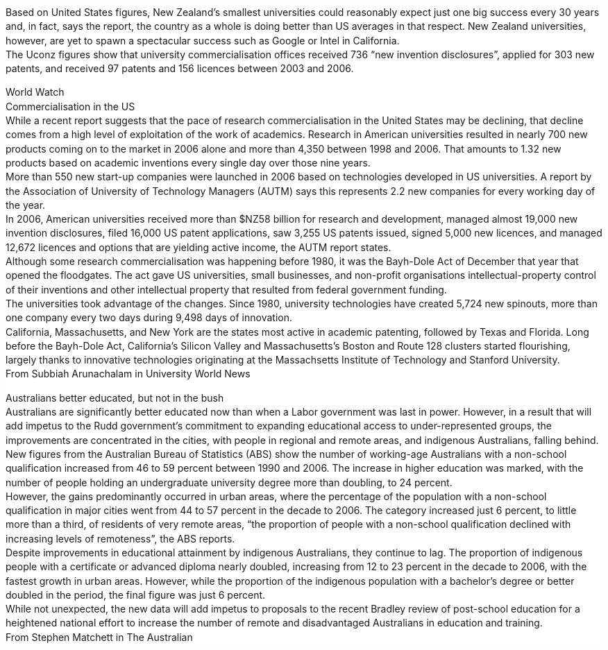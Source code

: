 Based on United States figures, New Zealand’s smallest universities could reasonably expect just one big success every 30 years and, in fact, says the report, the country as a whole is doing better than US averages in that respect. New Zealand universities, however, are yet to spawn a spectacular success such as Google or Intel in California.  
The Uconz figures show that university commercialisation offices received 736 “new invention disclosures”, applied for 303 new patents, and received 97 patents and 156 licences between 2003 and 2006.

World Watch  
Commercialisation in the US  
While a recent report suggests that the pace of research commercialisation in the United States may be declining, that decline comes from a high level of exploitation of the work of academics. Research in American universities resulted in nearly 700 new products coming on to the market in 2006 alone and more than 4,350 between 1998 and 2006. That amounts to 1.32 new products based on academic inventions every single day over those nine years.  
More than 550 new start-up companies were launched in 2006 based on technologies developed in US universities. A report by the Association of University of Technology Managers (AUTM) says this represents 2.2 new companies for every working day of the year.  
In 2006, American universities received more than $NZ58 billion for research and development, managed almost 19,000 new invention disclosures, filed 16,000 US patent applications, saw 3,255 US patents issued, signed 5,000 new licences, and managed 12,672 licences and options that are yielding active income, the AUTM report states.  
Although some research commercialisation was happening before 1980, it was the Bayh-Dole Act of December that year that opened the floodgates. The act gave US universities, small businesses, and non-profit organisations intellectual-property control of their inventions and other intellectual property that resulted from federal government funding.  
The universities took advantage of the changes. Since 1980, university technologies have created 5,724 new spinouts, more than one company every two days during 9,498 days of innovation.  
California, Massachusetts, and New York are the states most active in academic patenting, followed by Texas and Florida. Long before the Bayh-Dole Act, California’s Silicon Valley and Massachusetts’s Boston and Route 128 clusters started flourishing, largely thanks to innovative technologies originating at the Massachsetts Institute of Technology and Stanford University.  
From Subbiah Arunachalam in University World News

Australians better educated, but not in the bush  
Australians are significantly better educated now than when a Labor government was last in power. However, in a result that will add impetus to the Rudd government’s commitment to expanding educational access to under-represented groups, the improvements are concentrated in the cities, with people in regional and remote areas, and indigenous Australians, falling behind.  
New figures from the Australian Bureau of Statistics (ABS) show the number of working-age Australians with a non-school qualification increased from 46 to 59 percent between 1990 and 2006. The increase in higher education was marked, with the number of people holding an undergraduate university degree more than doubling, to 24 percent.  
However, the gains predominantly occurred in urban areas, where the percentage of the population with a non-school qualification in major cities went from 44 to 57 percent in the decade to 2006. The category increased just 6 percent, to little more than a third, of residents of very remote areas, “the proportion of people with a non-school qualification declined with increasing levels of remoteness”, the ABS reports.  
Despite improvements in educational attainment by indigenous Australians, they continue to lag. The proportion of indigenous people with a certificate or advanced diploma nearly doubled, increasing from 12 to 23 percent in the decade to 2006, with the fastest growth in urban areas. However, while the proportion of the indigenous population with a bachelor’s degree or better doubled in the period, the final figure was just 6 percent.  
While not unexpected, the new data will add impetus to proposals to the recent Bradley review of post-school education for a heightened national effort to increase the number of remote and disadvantaged Australians in education and training.  
From Stephen Matchett in The Australian
